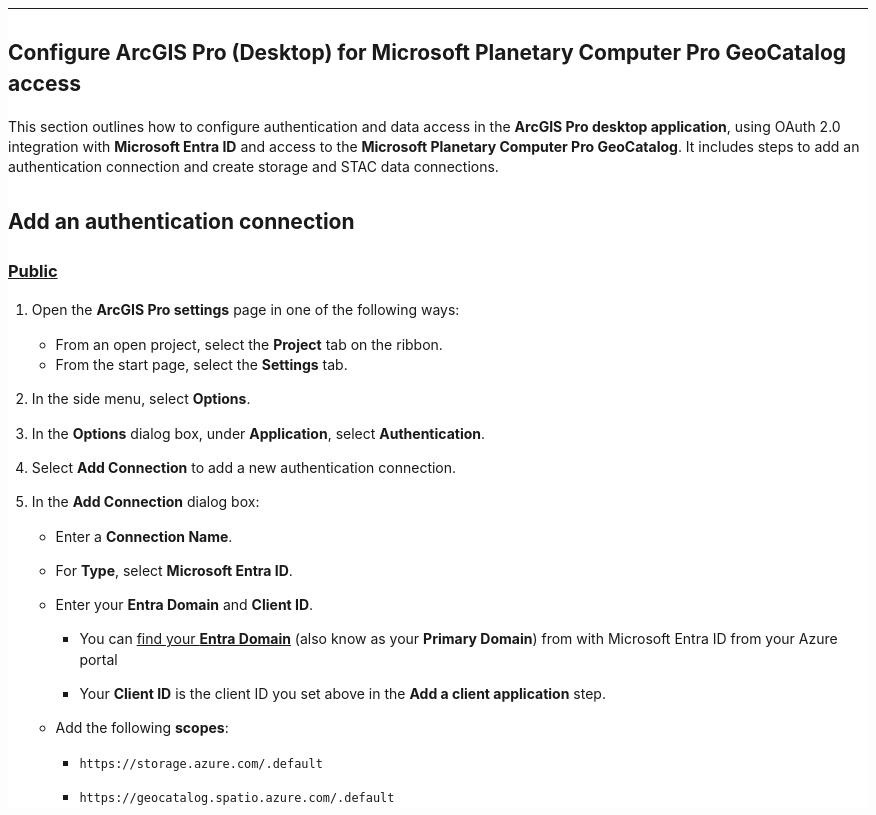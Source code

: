 
---

## Configure ArcGIS Pro (Desktop) for Microsoft Planetary Computer Pro GeoCatalog access

This section outlines how to configure authentication and data access in the **ArcGIS Pro desktop application**, using OAuth 2.0 integration with **Microsoft Entra ID** and access to the **Microsoft Planetary Computer Pro GeoCatalog**. It includes steps to add an authentication connection and create storage and STAC data connections.

## Add an authentication connection
### [Public](#tab/public)
1. Open the **ArcGIS Pro settings** page in one of the following ways:

    - From an open project, select the **Project** tab on the ribbon.
    - From the start page, select the **Settings** tab.

1. In the side menu, select **Options**.

1. In the **Options** dialog box, under **Application**, select **Authentication**.

1. Select **Add Connection** to add a new authentication connection.

1. In the **Add Connection** dialog box:

    - Enter a **Connection Name**.

    - For **Type**, select **Microsoft Entra ID**.

    - Enter your **Entra Domain** and **Client ID**.

      - You can [find your **Entra Domain**](/partner-center/account-settings/find-ids-and-domain-names) (also know as your **Primary Domain**) from with Microsoft Entra ID from your Azure portal

      - Your **Client ID** is the client ID you set above in the **Add a client application** step.

    - Add the following **scopes**:

      - `https://storage.azure.com/.default`

      - `https://geocatalog.spatio.azure.com/.default`
